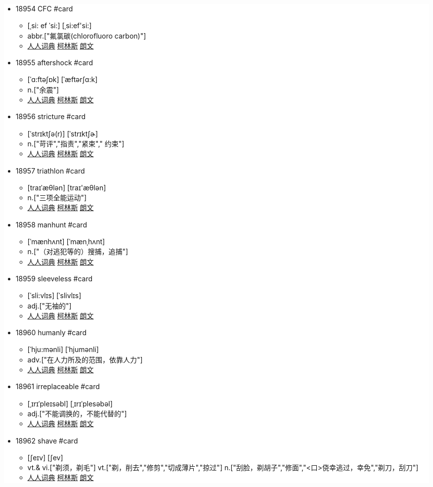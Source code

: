 
- 18954 CFC #card
  - [ˌsi: ef ˈsi:]  [ˌsi:ef'si:]
  - abbr.["氟氯碳(chlorofluoro carbon)"]
  - [人人词典](https://www.91dict.com/words?w=CFC) [柯林斯](https://www.collinsdictionary.com/zh/dictionary/english/CFC) [朗文](https://www.ldoceonline.com/dictionary/CFC)
  

- 18955 aftershock #card
  - [ˈɑ:ftəʃɒk]  [ˈæftərʃɑ:k]
  - n.["余震"]
  - [人人词典](https://www.91dict.com/words?w=aftershock) [柯林斯](https://www.collinsdictionary.com/zh/dictionary/english/aftershock) [朗文](https://www.ldoceonline.com/dictionary/aftershock)
  

- 18956 stricture #card
  - [ˈstrɪktʃə(r)]  [ˈstrɪktʃɚ]
  - n.["苛评","指责","紧束"," 约束"]
  - [人人词典](https://www.91dict.com/words?w=stricture) [柯林斯](https://www.collinsdictionary.com/zh/dictionary/english/stricture) [朗文](https://www.ldoceonline.com/dictionary/stricture)
  

- 18957 triathlon #card
  - [traɪˈæθlən]  [traɪ'æθlən]
  - n.["三项全能运动"]
  - [人人词典](https://www.91dict.com/words?w=triathlon) [柯林斯](https://www.collinsdictionary.com/zh/dictionary/english/triathlon) [朗文](https://www.ldoceonline.com/dictionary/triathlon)
  

- 18958 manhunt #card
  - [ˈmænhʌnt]  [ˈmænˌhʌnt]
  - n.["（对逃犯等的）搜捕，追捕"]
  - [人人词典](https://www.91dict.com/words?w=manhunt) [柯林斯](https://www.collinsdictionary.com/zh/dictionary/english/manhunt) [朗文](https://www.ldoceonline.com/dictionary/manhunt)
  

- 18959 sleeveless #card
  - [ˈsli:vlɪs]  [ˈslivlɪs]
  - adj.["无袖的"]
  - [人人词典](https://www.91dict.com/words?w=sleeveless) [柯林斯](https://www.collinsdictionary.com/zh/dictionary/english/sleeveless) [朗文](https://www.ldoceonline.com/dictionary/sleeveless)
  

- 18960 humanly #card
  - [ˈhju:mənli]  [ˈhjumənli]
  - adv.["在人力所及的范围，依靠人力"]
  - [人人词典](https://www.91dict.com/words?w=humanly) [柯林斯](https://www.collinsdictionary.com/zh/dictionary/english/humanly) [朗文](https://www.ldoceonline.com/dictionary/humanly)
  

- 18961 irreplaceable #card
  - [ˌɪrɪˈpleɪsəbl]  [ˌɪrɪˈplesəbəl]
  - adj.["不能调换的，不能代替的"]
  - [人人词典](https://www.91dict.com/words?w=irreplaceable) [柯林斯](https://www.collinsdictionary.com/zh/dictionary/english/irreplaceable) [朗文](https://www.ldoceonline.com/dictionary/irreplaceable)
  

- 18962 shave #card
  - [ʃeɪv]  [ʃev]
  - vt.& vi.["剃须，剃毛"]  vt.["剃，削去","修剪","切成薄片","掠过"]  n.["刮脸，剃胡子","修面","<口>侥幸逃过，幸免","剃刀，刮刀"]
  - [人人词典](https://www.91dict.com/words?w=shave) [柯林斯](https://www.collinsdictionary.com/zh/dictionary/english/shave) [朗文](https://www.ldoceonline.com/dictionary/shave)
  